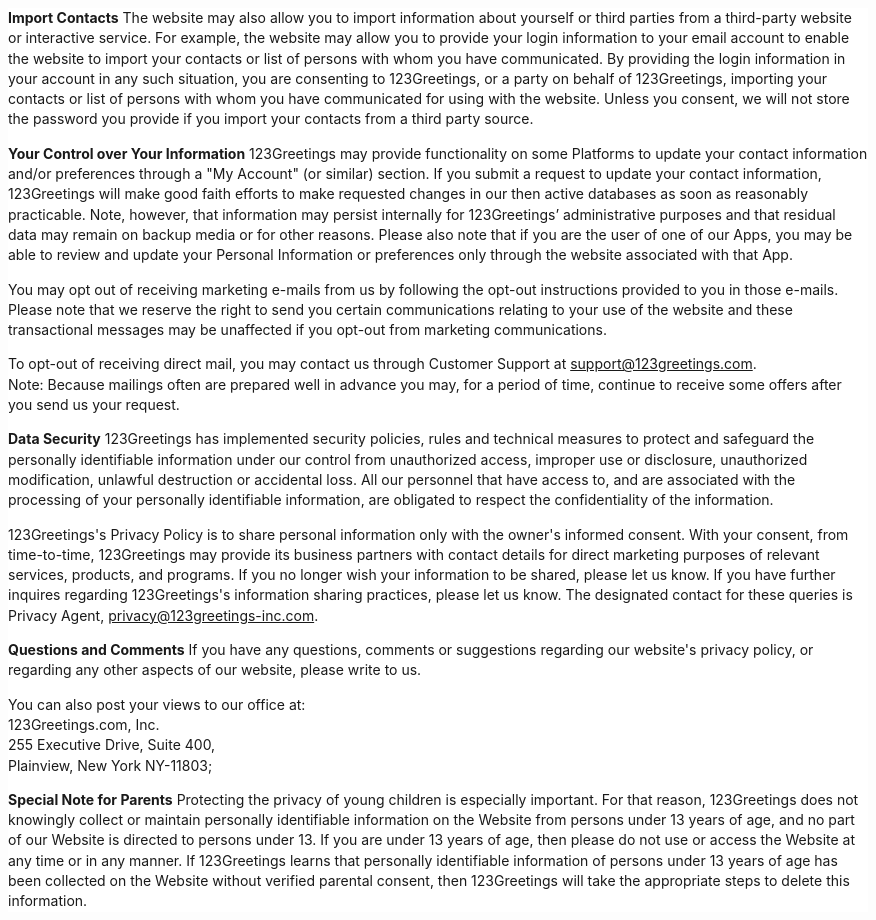 **Import Contacts** The website may also allow you to import information about yourself or third parties from a third-party website or interactive service. For example, the website may allow you to provide your login information to your email account to enable the website to import your contacts or list of persons with whom you have communicated. By providing the login information in your account in any such situation, you are consenting to 123Greetings, or a party on behalf of 123Greetings, importing your contacts or list of persons with whom you have communicated for using with the website. Unless you consent, we will not store the password you provide if you import your contacts from a third party source.

**Your Control over Your Information** 123Greetings may provide functionality on some Platforms to update your contact information and/or preferences through a "My Account" (or similar) section. If you submit a request to update your contact information, 123Greetings will make good faith efforts to make requested changes in our then active databases as soon as reasonably practicable. Note, however, that information may persist internally for 123Greetings’ administrative purposes and that residual data may remain on backup media or for other reasons. Please also note that if you are the user of one of our Apps, you may be able to review and update your Personal Information or preferences only through the website associated with that App.

You may opt out of receiving marketing e-mails from us by following the opt-out instructions provided to you in those e-mails. Please note that we reserve the right to send you certain communications relating to your use of the website and these transactional messages may be unaffected if you opt-out from marketing communications.

To opt-out of receiving direct mail, you may contact us through Customer Support at support@123greetings.com.  
Note: Because mailings often are prepared well in advance you may, for a period of time, continue to receive some offers after you send us your request.

**Data Security** 123Greetings has implemented security policies, rules and technical measures to protect and safeguard the personally identifiable information under our control from unauthorized access, improper use or disclosure, unauthorized modification, unlawful destruction or accidental loss. All our personnel that have access to, and are associated with the processing of your personally identifiable information, are obligated to respect the confidentiality of the information.

123Greetings's Privacy Policy is to share personal information only with the owner's informed consent. With your consent, from time-to-time, 123Greetings may provide its business partners with contact details for direct marketing purposes of relevant services, products, and programs. If you no longer wish your information to be shared, please let us know. If you have further inquires regarding 123Greetings's information sharing practices, please let us know. The designated contact for these queries is Privacy Agent, privacy@123greetings-inc.com.

**Questions and Comments** If you have any questions, comments or suggestions regarding our website's privacy policy, or regarding any other aspects of our website, please write to us.

You can also post your views to our office at:  
123Greetings.com, Inc.  
255 Executive Drive, Suite 400,  
Plainview, New York NY-11803;

**Special Note for Parents** Protecting the privacy of young children is especially important. For that reason, 123Greetings does not knowingly collect or maintain personally identifiable information on the Website from persons under 13 years of age, and no part of our Website is directed to persons under 13. If you are under 13 years of age, then please do not use or access the Website at any time or in any manner. If 123Greetings learns that personally identifiable information of persons under 13 years of age has been collected on the Website without verified parental consent, then 123Greetings will take the appropriate steps to delete this information.
